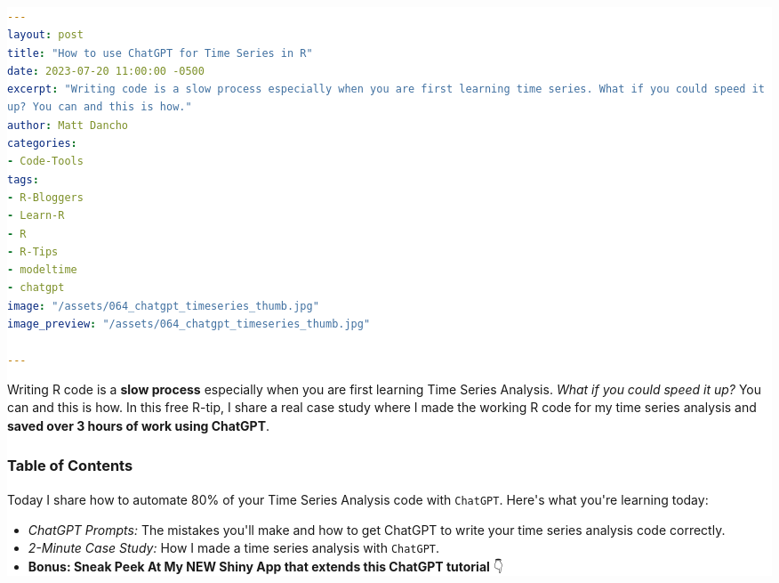 ```yaml
---
layout: post
title: "How to use ChatGPT for Time Series in R"
date: 2023-07-20 11:00:00 -0500
excerpt: "Writing code is a slow process especially when you are first learning time series. What if you could speed it up? You can and this is how." 
author: Matt Dancho
categories:
- Code-Tools
tags:
- R-Bloggers
- Learn-R
- R
- R-Tips
- modeltime
- chatgpt
image: "/assets/064_chatgpt_timeseries_thumb.jpg"
image_preview: "/assets/064_chatgpt_timeseries_thumb.jpg"

---
```

Writing R code is a **slow process** especially when you are first learning Time Series Analysis. *What if you could speed it up?* You can and this is how. In this free R-tip, I share a real case study where I made the working R code for my time series analysis and **saved over 3 hours of work using ChatGPT**. 

### Table of Contents

Today I share how to automate 80% of your Time Series Analysis code with `ChatGPT`. Here's what you're learning today:

* *ChatGPT Prompts:* The mistakes you'll make and how to get ChatGPT to write your time series analysis code correctly.
* *2-Minute Case Study:* How I made a time series analysis with `ChatGPT`. 
* **Bonus: Sneak Peek At My NEW Shiny App that extends this ChatGPT tutorial** 👇
